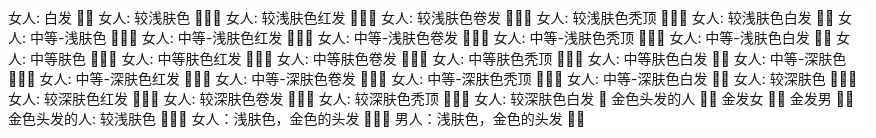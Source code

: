 女人: 白发
👩🏻
女人: 较浅肤色
👩🏻‍🦰
女人: 较浅肤色红发
👩🏻‍🦱
女人: 较浅肤色卷发
👩🏻‍🦲
女人: 较浅肤色秃顶
👩🏻‍🦳
女人: 较浅肤色白发
👩🏼
女人: 中等-浅肤色
👩🏼‍🦰
女人: 中等-浅肤色红发
👩🏼‍🦱
女人: 中等-浅肤色卷发
👩🏼‍🦲
女人: 中等-浅肤色秃顶
👩🏼‍🦳
女人: 中等-浅肤色白发
👩🏽
女人: 中等肤色
👩🏽‍🦰
女人: 中等肤色红发
👩🏽‍🦱
女人: 中等肤色卷发
👩🏽‍🦲
女人: 中等肤色秃顶
👩🏽‍🦳
女人: 中等肤色白发
👩🏾
女人: 中等-深肤色
👩🏾‍🦰
女人: 中等-深肤色红发
👩🏾‍🦱
女人: 中等-深肤色卷发
👩🏾‍🦲
女人: 中等-深肤色秃顶
👩🏾‍🦳
女人: 中等-深肤色白发
👩🏿
女人: 较深肤色
👩🏿‍🦰
女人: 较深肤色红发
👩🏿‍🦱
女人: 较深肤色卷发
👩🏿‍🦲
女人: 较深肤色秃顶
👩🏿‍🦳
女人: 较深肤色白发
👱
金色头发的人
👱‍♀️
金发女
👱‍♂️
金发男
👱🏻
金色头发的人: 较浅肤色
👱🏻‍♀️
女人：浅肤色，金色的头发
👱🏻‍♂️
男人：浅肤色，金色的头发
👱🏼